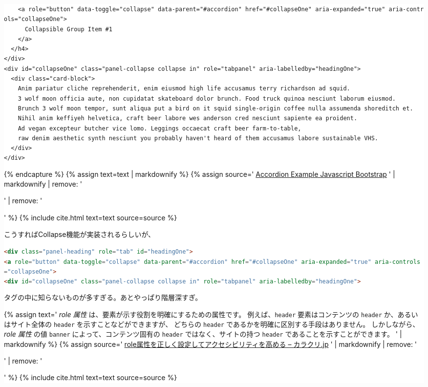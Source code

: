         <a role="button" data-toggle="collapse" data-parent="#accordion" href="#collapseOne" aria-expanded="true" aria-controls="collapseOne">
          Collapsible Group Item #1
        </a>
      </h4>
    </div>
    <div id="collapseOne" class="panel-collapse collapse in" role="tabpanel" aria-labelledby="headingOne">
      <div class="card-block">
        Anim pariatur cliche reprehenderit, enim eiusmod high life accusamus terry richardson ad squid.
        3 wolf moon officia aute, non cupidatat skateboard dolor brunch. Food truck quinoa nesciunt laborum eiusmod.
        Brunch 3 wolf moon tempor, sunt aliqua put a bird on it squid single-origin coffee nulla assumenda shoreditch et.
        Nihil anim keffiyeh helvetica, craft beer labore wes anderson cred nesciunt sapiente ea proident.
        Ad vegan excepteur butcher vice lomo. Leggings occaecat craft beer farm-to-table, 
        raw denim aesthetic synth nesciunt you probably haven't heard of them accusamus labore sustainable VHS.
      </div>
    </div>
  </div>

{% endcapture %}
{% assign text=text | markdownify %}
{% assign source='
[Accordion Example Javascript Bootstrap](http://getbootstrap.com/javascript/#collapse-example-accordion)
' | markdownify | remove: '<p>' | remove: '</p>' %}
{% include cite.html text=text source=source %}


 

こうすればCollapse機能が実装されるらしいが、

```html
<div class="panel-heading" role="tab" id="headingOne">
<a role="button" data-toggle="collapse" data-parent="#accordion" href="#collapseOne" aria-expanded="true" aria-controls="collapseOne">
<div id="collapseOne" class="panel-collapse collapse in" role="tabpanel" aria-labelledby="headingOne">
```

タグの中に知らないものが多すぎる。あとやっぱり階層深すぎ。

{% assign text='
*role 属性* は、要素が示す役割を明確にするための属性です。
例えば、`header` 要素はコンテンツの `header` か、あるいはサイト全体の `header` を示すことなどができますが、
どちらの `header` であるかを明確に区別する手段はありません。 
しかしながら、*role 属性* の値 `banner` によって、コンテンツ固有の `header` ではなく、サイトの持つ `header` であることを示すことができます。
' | markdownify %}
{% assign source='
[role属性を正しく設定してアクセシビリティを高める – カラクリ.jp](http://xn--lcki7of.jp/502/)
' | markdownify | remove: '<p>' | remove: '</p>' %}
{% include cite.html text=text source=source %}
